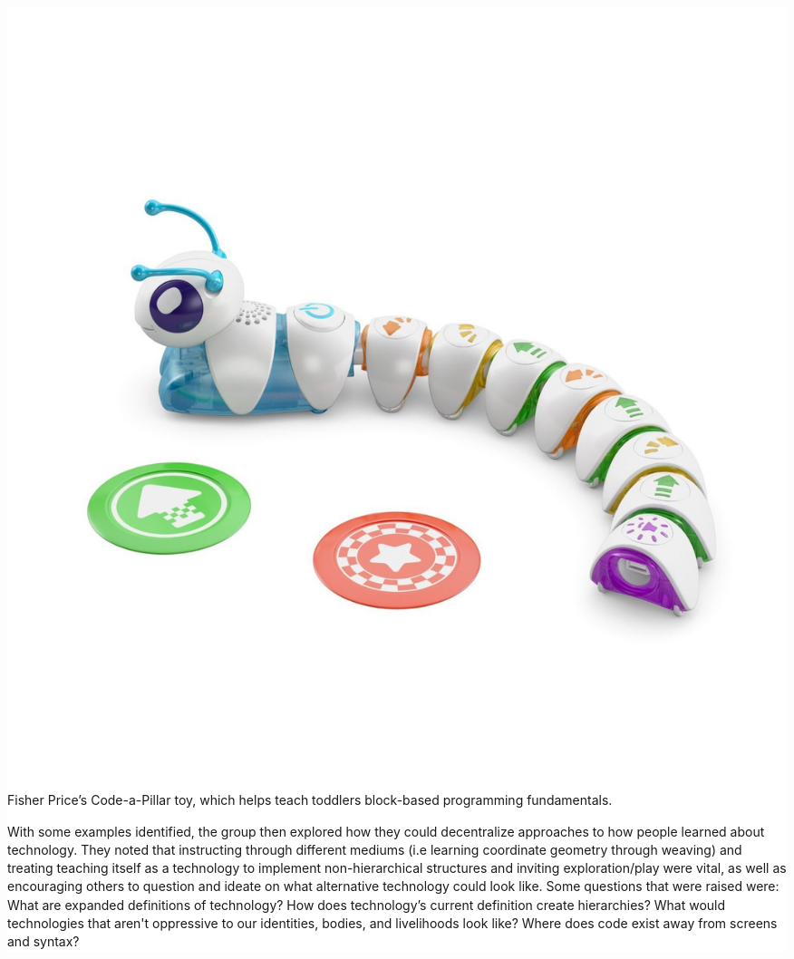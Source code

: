 ![Image description: A catipillar like toy with a colorful body facing the left.](../0-images/edu-fisher.jpeg)
Fisher Price’s Code-a-Pillar toy, which helps teach toddlers block-based programming fundamentals.


With some examples identified, the group then explored how they could decentralize approaches to how people learned about technology. They noted that instructing through different mediums (i.e learning coordinate geometry through weaving) and treating teaching itself as a technology to implement non-hierarchical structures and inviting exploration/play were vital, as well as encouraging others to question and ideate on what alternative technology could look like. Some questions that were raised were: What are expanded definitions of technology? How does technology’s current definition create hierarchies? What would technologies that aren't oppressive to our identities, bodies, and livelihoods look like? Where does code exist away from screens and syntax? 

